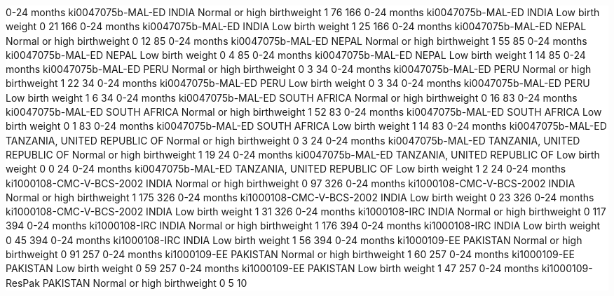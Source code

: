 0-24 months   ki0047075b-MAL-ED          INDIA                          Normal or high birthweight              1       76    166
0-24 months   ki0047075b-MAL-ED          INDIA                          Low birth weight                        0       21    166
0-24 months   ki0047075b-MAL-ED          INDIA                          Low birth weight                        1       25    166
0-24 months   ki0047075b-MAL-ED          NEPAL                          Normal or high birthweight              0       12     85
0-24 months   ki0047075b-MAL-ED          NEPAL                          Normal or high birthweight              1       55     85
0-24 months   ki0047075b-MAL-ED          NEPAL                          Low birth weight                        0        4     85
0-24 months   ki0047075b-MAL-ED          NEPAL                          Low birth weight                        1       14     85
0-24 months   ki0047075b-MAL-ED          PERU                           Normal or high birthweight              0        3     34
0-24 months   ki0047075b-MAL-ED          PERU                           Normal or high birthweight              1       22     34
0-24 months   ki0047075b-MAL-ED          PERU                           Low birth weight                        0        3     34
0-24 months   ki0047075b-MAL-ED          PERU                           Low birth weight                        1        6     34
0-24 months   ki0047075b-MAL-ED          SOUTH AFRICA                   Normal or high birthweight              0       16     83
0-24 months   ki0047075b-MAL-ED          SOUTH AFRICA                   Normal or high birthweight              1       52     83
0-24 months   ki0047075b-MAL-ED          SOUTH AFRICA                   Low birth weight                        0        1     83
0-24 months   ki0047075b-MAL-ED          SOUTH AFRICA                   Low birth weight                        1       14     83
0-24 months   ki0047075b-MAL-ED          TANZANIA, UNITED REPUBLIC OF   Normal or high birthweight              0        3     24
0-24 months   ki0047075b-MAL-ED          TANZANIA, UNITED REPUBLIC OF   Normal or high birthweight              1       19     24
0-24 months   ki0047075b-MAL-ED          TANZANIA, UNITED REPUBLIC OF   Low birth weight                        0        0     24
0-24 months   ki0047075b-MAL-ED          TANZANIA, UNITED REPUBLIC OF   Low birth weight                        1        2     24
0-24 months   ki1000108-CMC-V-BCS-2002   INDIA                          Normal or high birthweight              0       97    326
0-24 months   ki1000108-CMC-V-BCS-2002   INDIA                          Normal or high birthweight              1      175    326
0-24 months   ki1000108-CMC-V-BCS-2002   INDIA                          Low birth weight                        0       23    326
0-24 months   ki1000108-CMC-V-BCS-2002   INDIA                          Low birth weight                        1       31    326
0-24 months   ki1000108-IRC              INDIA                          Normal or high birthweight              0      117    394
0-24 months   ki1000108-IRC              INDIA                          Normal or high birthweight              1      176    394
0-24 months   ki1000108-IRC              INDIA                          Low birth weight                        0       45    394
0-24 months   ki1000108-IRC              INDIA                          Low birth weight                        1       56    394
0-24 months   ki1000109-EE               PAKISTAN                       Normal or high birthweight              0       91    257
0-24 months   ki1000109-EE               PAKISTAN                       Normal or high birthweight              1       60    257
0-24 months   ki1000109-EE               PAKISTAN                       Low birth weight                        0       59    257
0-24 months   ki1000109-EE               PAKISTAN                       Low birth weight                        1       47    257
0-24 months   ki1000109-ResPak           PAKISTAN                       Normal or high birthweight              0        5     10